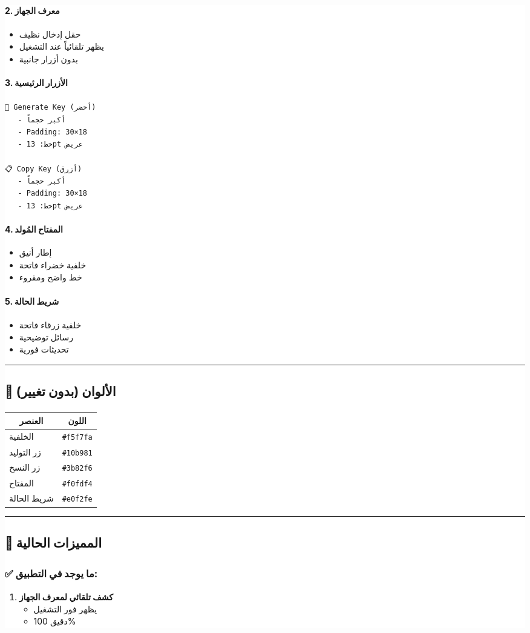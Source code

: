 #### 2. **معرف الجهاز**
- حقل إدخال نظيف
- يظهر تلقائياً عند التشغيل
- بدون أزرار جانبية

#### 3. **الأزرار الرئيسية**
```
🔑 Generate Key (أخضر)
   - أكبر حجماً
   - Padding: 30×18
   - خط: 13pt عريض
   
📋 Copy Key (أزرق)
   - أكبر حجماً  
   - Padding: 30×18
   - خط: 13pt عريض
```

#### 4. **المفتاح المُولد**
- إطار أنيق
- خلفية خضراء فاتحة
- خط واضح ومقروء

#### 5. **شريط الحالة**
- خلفية زرقاء فاتحة
- رسائل توضيحية
- تحديثات فورية

---

## 🎨 الألوان (بدون تغيير)

| العنصر | اللون |
|--------|-------|
| الخلفية | `#f5f7fa` |
| زر التوليد | `#10b981` |
| زر النسخ | `#3b82f6` |
| المفتاح | `#f0fdf4` |
| شريط الحالة | `#e0f2fe` |

---

## 🚀 المميزات الحالية

### ✅ ما يوجد في التطبيق:

1. **كشف تلقائي لمعرف الجهاز**
   - يظهر فور التشغيل
   - دقيق 100%
